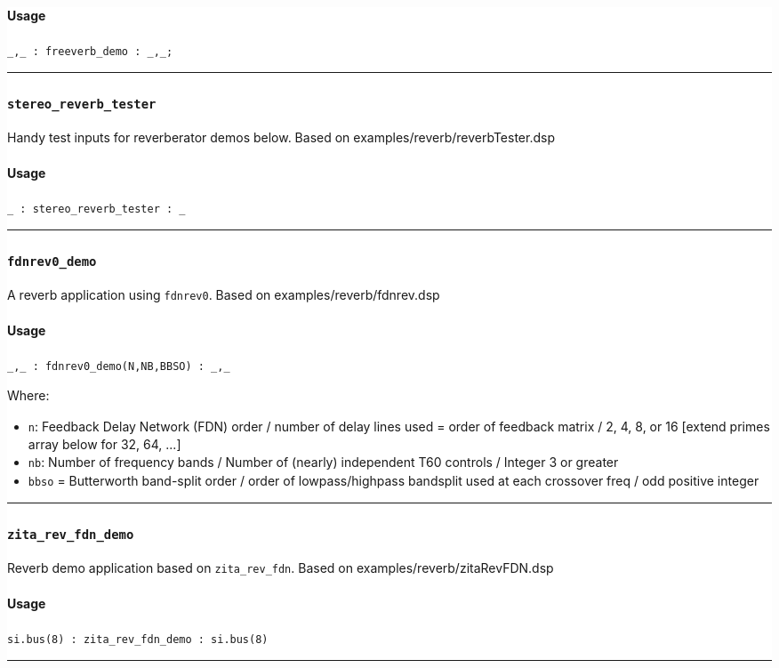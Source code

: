 #### Usage

```
_,_ : freeverb_demo : _,_;
```

---


### `stereo_reverb_tester`
Handy test inputs for reverberator demos below.
Based on examples/reverb/reverbTester.dsp

#### Usage

```
_ : stereo_reverb_tester : _
```

---


### `fdnrev0_demo`
A reverb application using `fdnrev0`.
Based on examples/reverb/fdnrev.dsp

#### Usage

```
_,_ : fdnrev0_demo(N,NB,BBSO) : _,_
```

Where:

* `n`: Feedback Delay Network (FDN) order / number of delay lines used = 
 order of feedback matrix / 2, 4, 8, or 16 [extend primes array below for 
 32, 64, ...]
* `nb`: Number of frequency bands / Number of (nearly) independent T60 controls
 / Integer 3 or greater
* `bbso` = Butterworth band-split order / order of lowpass/highpass bandsplit 
 used at each crossover freq / odd positive integer

---


### `zita_rev_fdn_demo`
Reverb demo application based on `zita_rev_fdn`.
Based on examples/reverb/zitaRevFDN.dsp

#### Usage

```
si.bus(8) : zita_rev_fdn_demo : si.bus(8)
```

---
